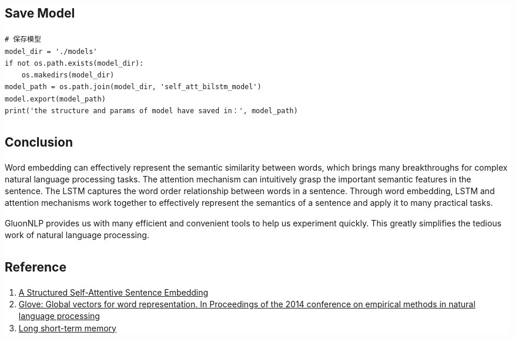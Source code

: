 ## Save Model

```{.python .input  n=17}
# 保存模型
model_dir = './models'
if not os.path.exists(model_dir):
    os.makedirs(model_dir)
model_path = os.path.join(model_dir, 'self_att_bilstm_model')
model.export(model_path)
print('the structure and params of model have saved in：', model_path)

```

## Conclusion
Word embedding can effectively represent the semantic similarity between words, which brings many breakthroughs for complex natural language processing tasks. The attention mechanism can intuitively grasp the important semantic features in the sentence. The LSTM captures the word order relationship between words in a sentence. Through word embedding, LSTM and attention mechanisms work together to effectively represent the semantics of a sentence and apply it to many practical tasks.

GluonNLP provides us with many efficient and convenient tools to help us experiment quickly. This greatly simplifies the tedious work of natural language processing.

## Reference
1. [A Structured Self-Attentive Sentence Embedding](https://arxiv.org/pdf/1703.03130.pdf)
2. [Glove: Global vectors for word representation. In Proceedings of the 2014 conference on empirical methods in natural language processing](https://nlp.stanford.edu/pubs/glove.pdf)
3. [Long short-term memory](https://www.bioinf.jku.at/publications/older/2604.pdf)
